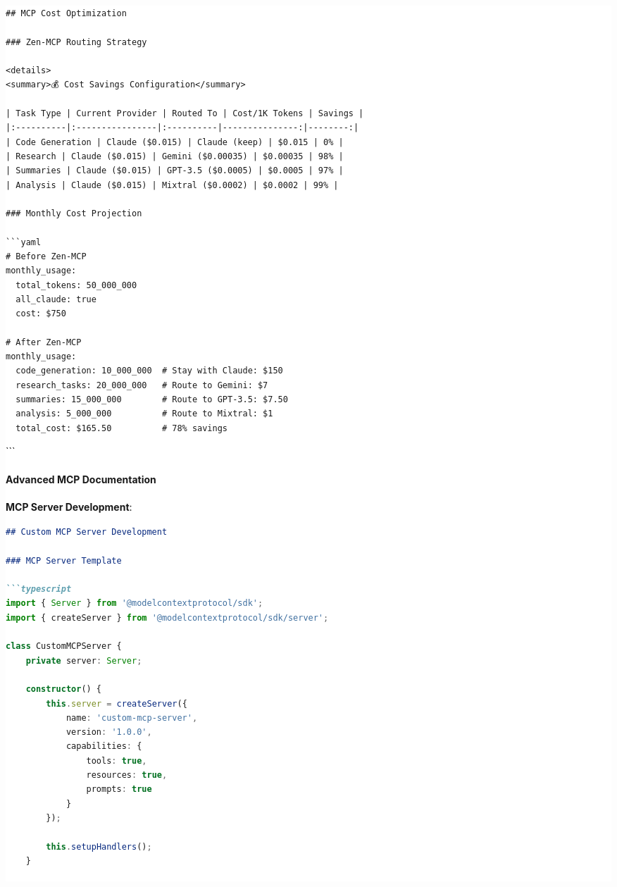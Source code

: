```
## MCP Cost Optimization

### Zen-MCP Routing Strategy

<details>
<summary>💰 Cost Savings Configuration</summary>

| Task Type | Current Provider | Routed To | Cost/1K Tokens | Savings |
|:----------|:----------------|:----------|---------------:|--------:|
| Code Generation | Claude ($0.015) | Claude (keep) | $0.015 | 0% |
| Research | Claude ($0.015) | Gemini ($0.00035) | $0.00035 | 98% |
| Summaries | Claude ($0.015) | GPT-3.5 ($0.0005) | $0.0005 | 97% |
| Analysis | Claude ($0.015) | Mixtral ($0.0002) | $0.0002 | 99% |

### Monthly Cost Projection

```yaml
# Before Zen-MCP
monthly_usage:
  total_tokens: 50_000_000
  all_claude: true
  cost: $750

# After Zen-MCP  
monthly_usage:
  code_generation: 10_000_000  # Stay with Claude: $150
  research_tasks: 20_000_000   # Route to Gemini: $7
  summaries: 15_000_000        # Route to GPT-3.5: $7.50
  analysis: 5_000_000          # Route to Mixtral: $1
  total_cost: $165.50          # 78% savings
```

</details>
```

#### Advanced MCP Documentation

**MCP Server Development**:
```markdown
## Custom MCP Server Development

### MCP Server Template

```typescript
import { Server } from '@modelcontextprotocol/sdk';
import { createServer } from '@modelcontextprotocol/sdk/server';

class CustomMCPServer {
    private server: Server;
    
    constructor() {
        this.server = createServer({
            name: 'custom-mcp-server',
            version: '1.0.0',
            capabilities: {
                tools: true,
                resources: true,
                prompts: true
            }
        });
        
        this.setupHandlers();
    }
    
```
